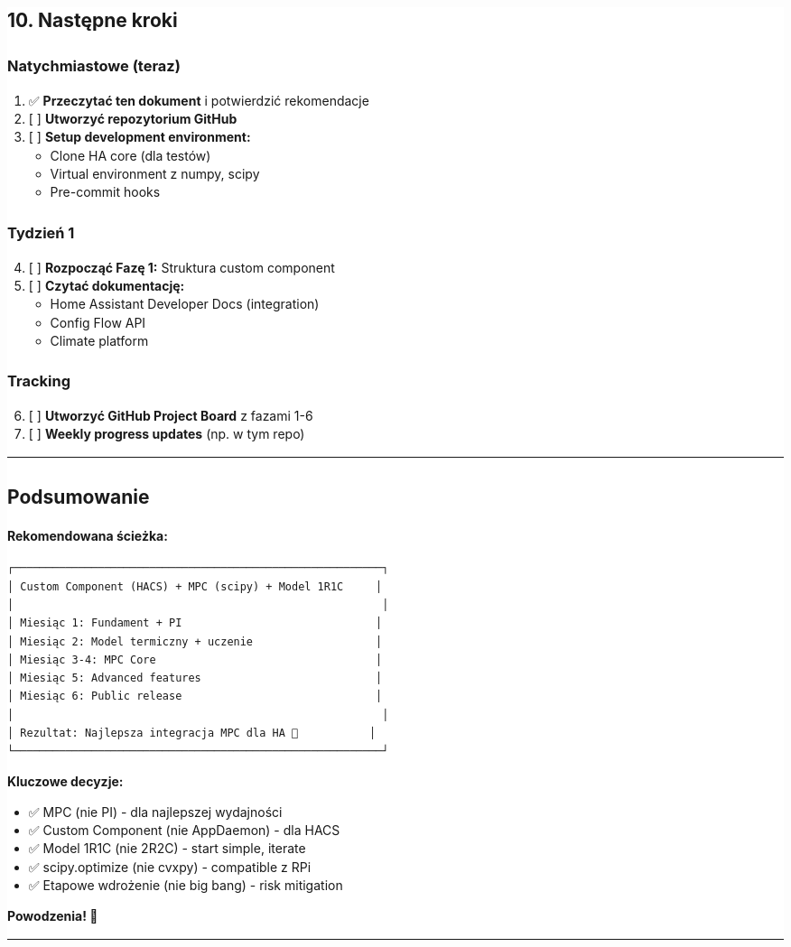 
## 10. Następne kroki

### Natychmiastowe (teraz)

1. ✅ **Przeczytać ten dokument** i potwierdzić rekomendacje
2. [ ] **Utworzyć repozytorium GitHub**
3. [ ] **Setup development environment:**
   - Clone HA core (dla testów)
   - Virtual environment z numpy, scipy
   - Pre-commit hooks

### Tydzień 1

4. [ ] **Rozpocząć Fazę 1:** Struktura custom component
5. [ ] **Czytać dokumentację:**
   - Home Assistant Developer Docs (integration)
   - Config Flow API
   - Climate platform

### Tracking

6. [ ] **Utworzyć GitHub Project Board** z fazami 1-6
7. [ ] **Weekly progress updates** (np. w tym repo)

---

## Podsumowanie

**Rekomendowana ścieżka:**

```
┌─────────────────────────────────────────────────────────┐
│ Custom Component (HACS) + MPC (scipy) + Model 1R1C     │
│                                                         │
│ Miesiąc 1: Fundament + PI                              │
│ Miesiąc 2: Model termiczny + uczenie                   │
│ Miesiąc 3-4: MPC Core                                  │
│ Miesiąc 5: Advanced features                           │
│ Miesiąc 6: Public release                              │
│                                                         │
│ Rezultat: Najlepsza integracja MPC dla HA 🎯           │
└─────────────────────────────────────────────────────────┘
```

**Kluczowe decyzje:**
- ✅ MPC (nie PI) - dla najlepszej wydajności
- ✅ Custom Component (nie AppDaemon) - dla HACS
- ✅ Model 1R1C (nie 2R2C) - start simple, iterate
- ✅ scipy.optimize (nie cvxpy) - compatible z RPi
- ✅ Etapowe wdrożenie (nie big bang) - risk mitigation

**Powodzenia! 🚀**

---
